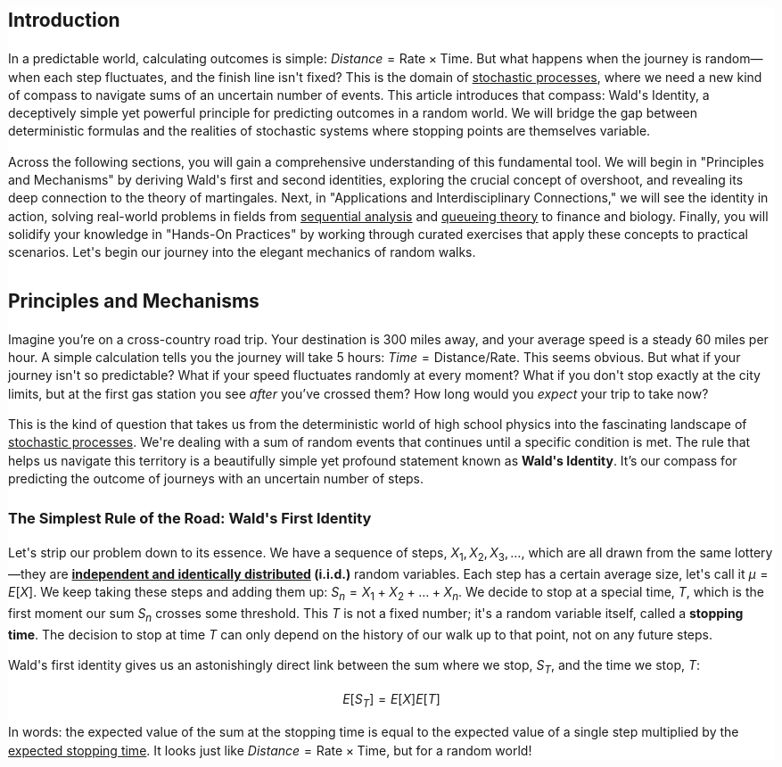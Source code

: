 ## Introduction
In a predictable world, calculating outcomes is simple: $Distance = \text{Rate} \times \text{Time}$. But what happens when the journey is random—when each step fluctuates, and the finish line isn't fixed? This is the domain of [stochastic processes](@article_id:141072), where we need a new kind of compass to navigate sums of an uncertain number of events. This article introduces that compass: Wald's Identity, a deceptively simple yet powerful principle for predicting outcomes in a random world. We will bridge the gap between deterministic formulas and the realities of stochastic systems where stopping points are themselves variable.

Across the following sections, you will gain a comprehensive understanding of this fundamental tool. We will begin in "Principles and Mechanisms" by deriving Wald's first and second identities, exploring the crucial concept of overshoot, and revealing its deep connection to the theory of martingales. Next, in "Applications and Interdisciplinary Connections," we will see the identity in action, solving real-world problems in fields from [sequential analysis](@article_id:175957) and [queueing theory](@article_id:273287) to finance and biology. Finally, you will solidify your knowledge in "Hands-On Practices" by working through curated exercises that apply these concepts to practical scenarios. Let's begin our journey into the elegant mechanics of random walks.

## Principles and Mechanisms

Imagine you’re on a cross-country road trip. Your destination is 300 miles away, and your average speed is a steady 60 miles per hour. A simple calculation tells you the journey will take 5 hours: $Time = \text{Distance} / \text{Rate}$. This seems obvious. But what if your journey isn't so predictable? What if your speed fluctuates randomly at every moment? What if you don't stop exactly at the city limits, but at the first gas station you see *after* you’ve crossed them? How long would you *expect* your trip to take now?

This is the kind of question that takes us from the deterministic world of high school physics into the fascinating landscape of [stochastic processes](@article_id:141072). We're dealing with a sum of random events that continues until a specific condition is met. The rule that helps us navigate this territory is a beautifully simple yet profound statement known as **Wald's Identity**. It’s our compass for predicting the outcome of journeys with an uncertain number of steps.

### The Simplest Rule of the Road: Wald's First Identity

Let's strip our problem down to its essence. We have a sequence of steps, $X_1, X_2, X_3, \dots$, which are all drawn from the same lottery—they are **[independent and identically distributed](@article_id:168573) (i.i.d.)** random variables. Each step has a certain average size, let's call it $\mu = E[X]$. We keep taking these steps and adding them up: $S_n = X_1 + X_2 + \dots + X_n$. We decide to stop at a special time, $T$, which is the first moment our sum $S_n$ crosses some threshold. This $T$ is not a fixed number; it's a random variable itself, called a **stopping time**. The decision to stop at time $T$ can only depend on the history of our walk up to that point, not on any future steps.

Wald's first identity gives us an astonishingly direct link between the sum where we stop, $S_T$, and the time we stop, $T$:

$$
E[S_T] = E[X] E[T]
$$

In words: the expected value of the sum at the stopping time is equal to the expected value of a single step multiplied by the [expected stopping time](@article_id:267506). It looks just like $Distance = \text{Rate} \times \text{Time}$, but for a random world!
